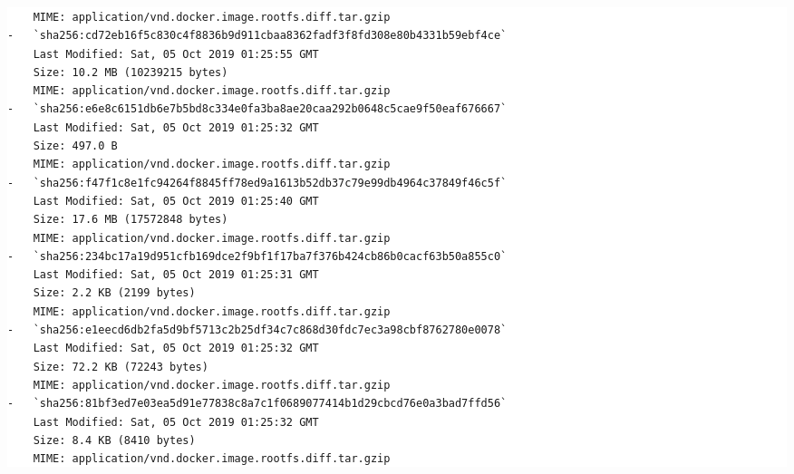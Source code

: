 		MIME: application/vnd.docker.image.rootfs.diff.tar.gzip
	-	`sha256:cd72eb16f5c830c4f8836b9d911cbaa8362fadf3f8fd308e80b4331b59ebf4ce`  
		Last Modified: Sat, 05 Oct 2019 01:25:55 GMT  
		Size: 10.2 MB (10239215 bytes)  
		MIME: application/vnd.docker.image.rootfs.diff.tar.gzip
	-	`sha256:e6e8c6151db6e7b5bd8c334e0fa3ba8ae20caa292b0648c5cae9f50eaf676667`  
		Last Modified: Sat, 05 Oct 2019 01:25:32 GMT  
		Size: 497.0 B  
		MIME: application/vnd.docker.image.rootfs.diff.tar.gzip
	-	`sha256:f47f1c8e1fc94264f8845ff78ed9a1613b52db37c79e99db4964c37849f46c5f`  
		Last Modified: Sat, 05 Oct 2019 01:25:40 GMT  
		Size: 17.6 MB (17572848 bytes)  
		MIME: application/vnd.docker.image.rootfs.diff.tar.gzip
	-	`sha256:234bc17a19d951cfb169dce2f9bf1f17ba7f376b424cb86b0cacf63b50a855c0`  
		Last Modified: Sat, 05 Oct 2019 01:25:31 GMT  
		Size: 2.2 KB (2199 bytes)  
		MIME: application/vnd.docker.image.rootfs.diff.tar.gzip
	-	`sha256:e1eecd6db2fa5d9bf5713c2b25df34c7c868d30fdc7ec3a98cbf8762780e0078`  
		Last Modified: Sat, 05 Oct 2019 01:25:32 GMT  
		Size: 72.2 KB (72243 bytes)  
		MIME: application/vnd.docker.image.rootfs.diff.tar.gzip
	-	`sha256:81bf3ed7e03ea5d91e77838c8a7c1f0689077414b1d29cbcd76e0a3bad7ffd56`  
		Last Modified: Sat, 05 Oct 2019 01:25:32 GMT  
		Size: 8.4 KB (8410 bytes)  
		MIME: application/vnd.docker.image.rootfs.diff.tar.gzip
